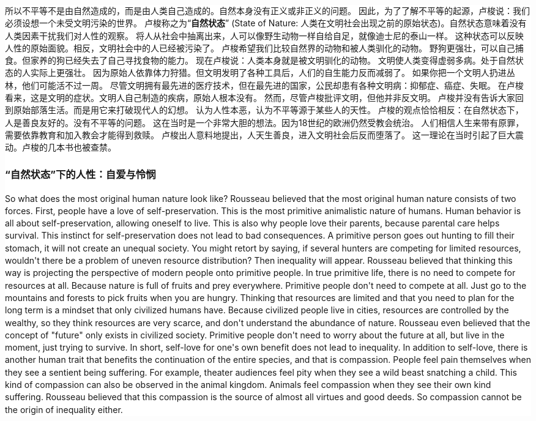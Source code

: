 所以不平等不是由自然造成的，而是由人类自己造成的。自然本身没有正义或非正义的问题。
因此，为了了解不平等的起源，卢梭说：我们必须设想一个未受文明污染的世界。
卢梭称之为“**自然状态**” (State of Nature: 人类在文明社会出现之前的原始状态)。自然状态意味着没有人类因素干扰我们对人性的观察。
将人从社会中抽离出来，人可以像野生动物一样自给自足，就像迪士尼的泰山一样。
这种状态可以反映人性的原始面貌。相反，文明社会中的人已经被污染了。
卢梭希望我们比较自然界的动物和被人类驯化的动物。
野狗更强壮，可以自己捕食。但家养的狗已经失去了自己寻找食物的能力。
现在卢梭说：人类本身就是被文明驯化的动物。
文明使人类变得虚弱多病。处于自然状态的人实际上更强壮。
因为原始人依靠体力狩猎。但文明发明了各种工具后，人们的自生能力反而减弱了。
如果你把一个文明人扔进丛林，他们可能活不过一周。
尽管文明拥有最先进的医疗技术，但在最先进的国家，公民却患有各种文明病：抑郁症、癌症、失眠。
在卢梭看来，这是文明的症状。文明人自己制造的疾病，原始人根本没有。
然而，尽管卢梭批评文明，但他并非反文明。
卢梭并没有告诉大家回到原始部落生活。而是用它来打破现代人的幻想。
认为人性本恶，认为不平等源于某些人的天性。
卢梭的观点恰恰相反：在自然状态下，人是善良友好的。没有不平等的问题。
这在当时是一个非常大胆的想法。因为18世纪的欧洲仍然受教会统治。
人们相信人生来带有原罪，需要依靠教育和加入教会才能得到救赎。
卢梭出人意料地提出，人天生善良，进入文明社会后反而堕落了。
这一理论在当时引起了巨大震动。卢梭的几本书也被查禁。

### “自然状态”下的人性：自爱与怜悯

So what does the most original human nature look like? Rousseau believed that the most original human nature consists of two forces.
First, people have a love of self-preservation. This is the most primitive animalistic nature of humans.
Human behavior is all about self-preservation, allowing oneself to live. This is also why people love their parents, because parental care helps survival.
This instinct for self-preservation does not lead to bad consequences. A primitive person goes out hunting to fill their stomach, it will not create an unequal society.
You might retort by saying, if several hunters are competing for limited resources, wouldn't there be a problem of uneven resource distribution? Then inequality will appear.
Rousseau believed that thinking this way is projecting the perspective of modern people onto primitive people.
In true primitive life, there is no need to compete for resources at all. Because nature is full of fruits and prey everywhere.
Primitive people don't need to compete at all. Just go to the mountains and forests to pick fruits when you are hungry.
Thinking that resources are limited and that you need to plan for the long term is a mindset that only civilized humans have.
Because civilized people live in cities, resources are controlled by the wealthy, so they think resources are very scarce, and don't understand the abundance of nature.
Rousseau even believed that the concept of "future" only exists in civilized society.
Primitive people don't need to worry about the future at all, but live in the moment, just trying to survive.
In short, self-love for one's own benefit does not lead to inequality.
In addition to self-love, there is another human trait that benefits the continuation of the entire species, and that is compassion.
People feel pain themselves when they see a sentient being suffering. For example, theater audiences feel pity when they see a wild beast snatching a child.
This kind of compassion can also be observed in the animal kingdom. Animals feel compassion when they see their own kind suffering.
Rousseau believed that this compassion is the source of almost all virtues and good deeds. So compassion cannot be the origin of inequality either.
